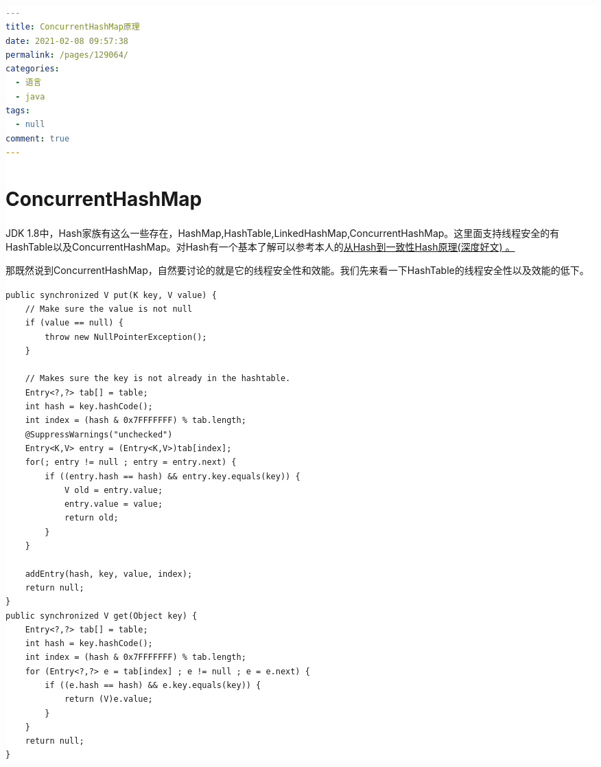```yaml
---
title: ConcurrentHashMap原理
date: 2021-02-08 09:57:38
permalink: /pages/129064/
categories: 
  - 语言
  - java
tags: 
  - null
comment: true
---
```

# ConcurrentHashMap

JDK 1.8中，Hash家族有这么一些存在，HashMap,HashTable,LinkedHashMap,ConcurrentHashMap。这里面支持线程安全的有HashTable以及ConcurrentHashMap。对Hash有一个基本了解可以参考本人的[从Hash到一致性Hash原理(深度好文) 。](https://my.oschina.net/u/3768341/blog/2251129)

那既然说到ConcurrentHashMap，自然要讨论的就是它的线程安全性和效能。我们先来看一下HashTable的线程安全性以及效能的低下。

```
public synchronized V put(K key, V value) {
    // Make sure the value is not null
    if (value == null) {
        throw new NullPointerException();
    }

    // Makes sure the key is not already in the hashtable.
    Entry<?,?> tab[] = table;
    int hash = key.hashCode();
    int index = (hash & 0x7FFFFFFF) % tab.length;
    @SuppressWarnings("unchecked")
    Entry<K,V> entry = (Entry<K,V>)tab[index];
    for(; entry != null ; entry = entry.next) {
        if ((entry.hash == hash) && entry.key.equals(key)) {
            V old = entry.value;
            entry.value = value;
            return old;
        }
    }

    addEntry(hash, key, value, index);
    return null;
}
public synchronized V get(Object key) {
    Entry<?,?> tab[] = table;
    int hash = key.hashCode();
    int index = (hash & 0x7FFFFFFF) % tab.length;
    for (Entry<?,?> e = tab[index] ; e != null ; e = e.next) {
        if ((e.hash == hash) && e.key.equals(key)) {
            return (V)e.value;
        }
    }
    return null;
}
```
